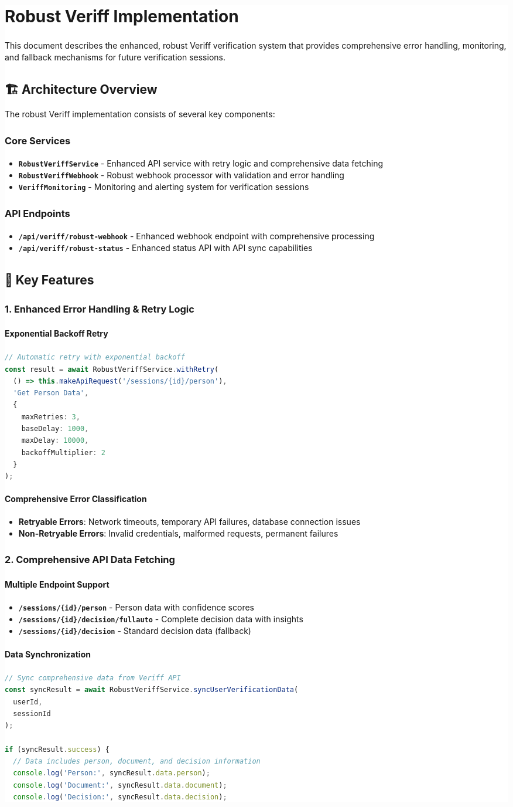 # Robust Veriff Implementation

This document describes the enhanced, robust Veriff verification system that provides comprehensive error handling, monitoring, and fallback mechanisms for future verification sessions.

## 🏗️ Architecture Overview

The robust Veriff implementation consists of several key components:

### Core Services
- **`RobustVeriffService`** - Enhanced API service with retry logic and comprehensive data fetching
- **`RobustVeriffWebhook`** - Robust webhook processor with validation and error handling
- **`VeriffMonitoring`** - Monitoring and alerting system for verification sessions

### API Endpoints
- **`/api/veriff/robust-webhook`** - Enhanced webhook endpoint with comprehensive processing
- **`/api/veriff/robust-status`** - Enhanced status API with API sync capabilities

## 🔧 Key Features

### 1. Enhanced Error Handling & Retry Logic

#### Exponential Backoff Retry
```typescript
// Automatic retry with exponential backoff
const result = await RobustVeriffService.withRetry(
  () => this.makeApiRequest('/sessions/{id}/person'),
  'Get Person Data',
  {
    maxRetries: 3,
    baseDelay: 1000,
    maxDelay: 10000,
    backoffMultiplier: 2
  }
);
```

#### Comprehensive Error Classification
- **Retryable Errors**: Network timeouts, temporary API failures, database connection issues
- **Non-Retryable Errors**: Invalid credentials, malformed requests, permanent failures

### 2. Comprehensive API Data Fetching

#### Multiple Endpoint Support
- **`/sessions/{id}/person`** - Person data with confidence scores
- **`/sessions/{id}/decision/fullauto`** - Complete decision data with insights
- **`/sessions/{id}/decision`** - Standard decision data (fallback)

#### Data Synchronization
```typescript
// Sync comprehensive data from Veriff API
const syncResult = await RobustVeriffService.syncUserVerificationData(
  userId,
  sessionId
);

if (syncResult.success) {
  // Data includes person, document, and decision information
  console.log('Person:', syncResult.data.person);
  console.log('Document:', syncResult.data.document);
  console.log('Decision:', syncResult.data.decision);
```